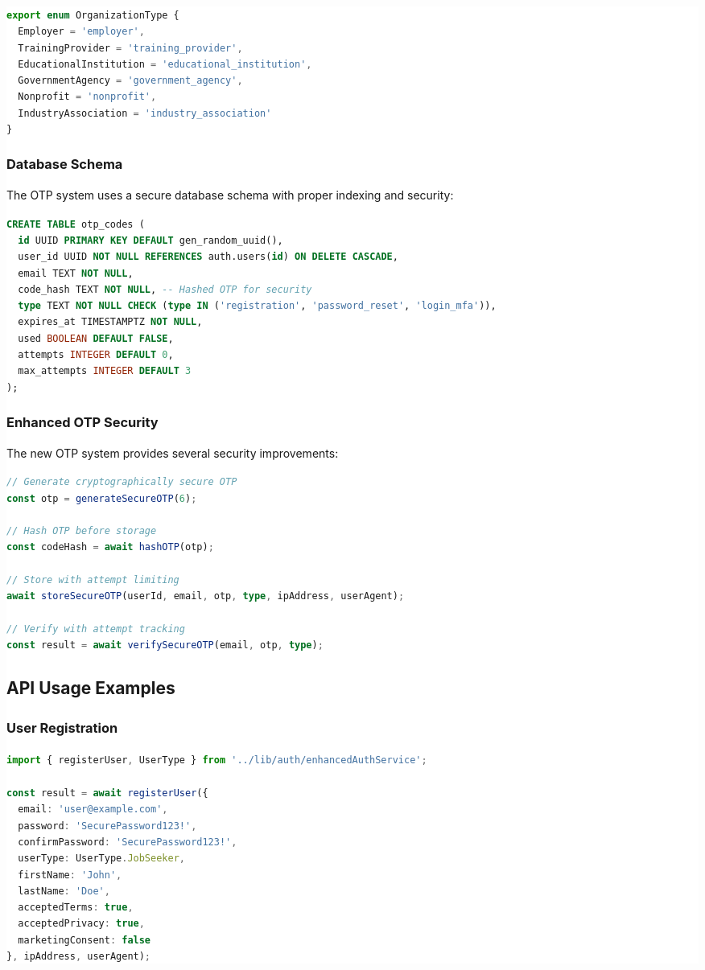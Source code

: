 ```typescript
export enum OrganizationType {
  Employer = 'employer',
  TrainingProvider = 'training_provider',
  EducationalInstitution = 'educational_institution',
  GovernmentAgency = 'government_agency',
  Nonprofit = 'nonprofit',
  IndustryAssociation = 'industry_association'
}
```

### Database Schema

The OTP system uses a secure database schema with proper indexing and security:

```sql
CREATE TABLE otp_codes (
  id UUID PRIMARY KEY DEFAULT gen_random_uuid(),
  user_id UUID NOT NULL REFERENCES auth.users(id) ON DELETE CASCADE,
  email TEXT NOT NULL,
  code_hash TEXT NOT NULL, -- Hashed OTP for security
  type TEXT NOT NULL CHECK (type IN ('registration', 'password_reset', 'login_mfa')),
  expires_at TIMESTAMPTZ NOT NULL,
  used BOOLEAN DEFAULT FALSE,
  attempts INTEGER DEFAULT 0,
  max_attempts INTEGER DEFAULT 3
);
```

### Enhanced OTP Security

The new OTP system provides several security improvements:

```typescript
// Generate cryptographically secure OTP
const otp = generateSecureOTP(6);

// Hash OTP before storage
const codeHash = await hashOTP(otp);

// Store with attempt limiting
await storeSecureOTP(userId, email, otp, type, ipAddress, userAgent);

// Verify with attempt tracking
const result = await verifySecureOTP(email, otp, type);
```

## API Usage Examples

### User Registration

```typescript
import { registerUser, UserType } from '../lib/auth/enhancedAuthService';

const result = await registerUser({
  email: 'user@example.com',
  password: 'SecurePassword123!',
  confirmPassword: 'SecurePassword123!',
  userType: UserType.JobSeeker,
  firstName: 'John',
  lastName: 'Doe',
  acceptedTerms: true,
  acceptedPrivacy: true,
  marketingConsent: false
}, ipAddress, userAgent);

```